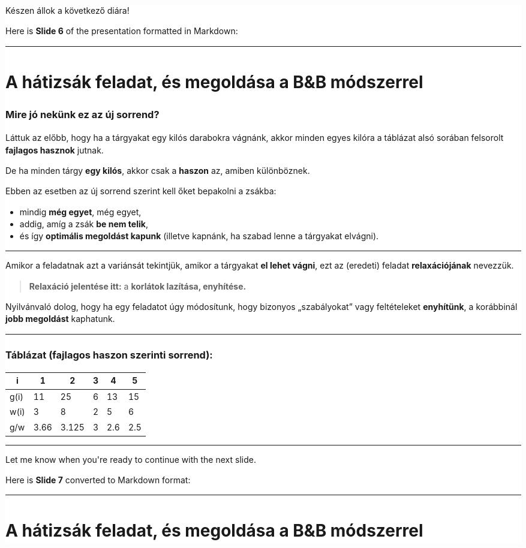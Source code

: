 Készen állok a következő diára!





Here is **Slide 6** of the presentation formatted in Markdown:

---

# A hátizsák feladat, és megoldása a B\&B módszerrel

### Mire jó nekünk ez az új sorrend?

Láttuk az előbb, hogy ha a tárgyakat egy kilós darabokra vágnánk, akkor minden egyes kilóra a táblázat alsó sorában felsorolt **fajlagos hasznok** jutnak.

De ha minden tárgy **egy kilós**, akkor csak a **haszon** az, amiben különböznek.

Ebben az esetben az új sorrend szerint kell őket bepakolni a zsákba:

* mindig **még egyet**, még egyet,
* addig, amíg a zsák **be nem telik**,
* és így **optimális megoldást kapunk**
  (illetve kapnánk, ha szabad lenne a tárgyakat elvágni).

---

Amikor a feladatnak azt a variánsát tekintjük, amikor a tárgyakat **el lehet vágni**, ezt az (eredeti) feladat **relaxációjának** nevezzük.

> **Relaxáció jelentése itt:** a **korlátok lazítása, enyhítése.**

Nyilvánvaló dolog, hogy ha egy feladatot úgy módosítunk, hogy bizonyos „szabályokat” vagy feltételeket **enyhítünk**, a korábbinál **jobb megoldást** kaphatunk.

---

### Táblázat (fajlagos haszon szerinti sorrend):

| i    | 1    | 2     | 3 | 4   | 5   |
| ---- | ---- | ----- | - | --- | --- |
| g(i) | 11   | 25    | 6 | 13  | 15  |
| w(i) | 3    | 8     | 2 | 5   | 6   |
| g/w  | 3.66 | 3.125 | 3 | 2.6 | 2.5 |

---

Let me know when you're ready to continue with the next slide.



Here is **Slide 7** converted to Markdown format:

---

# A hátizsák feladat, és megoldása a B\&B módszerrel
